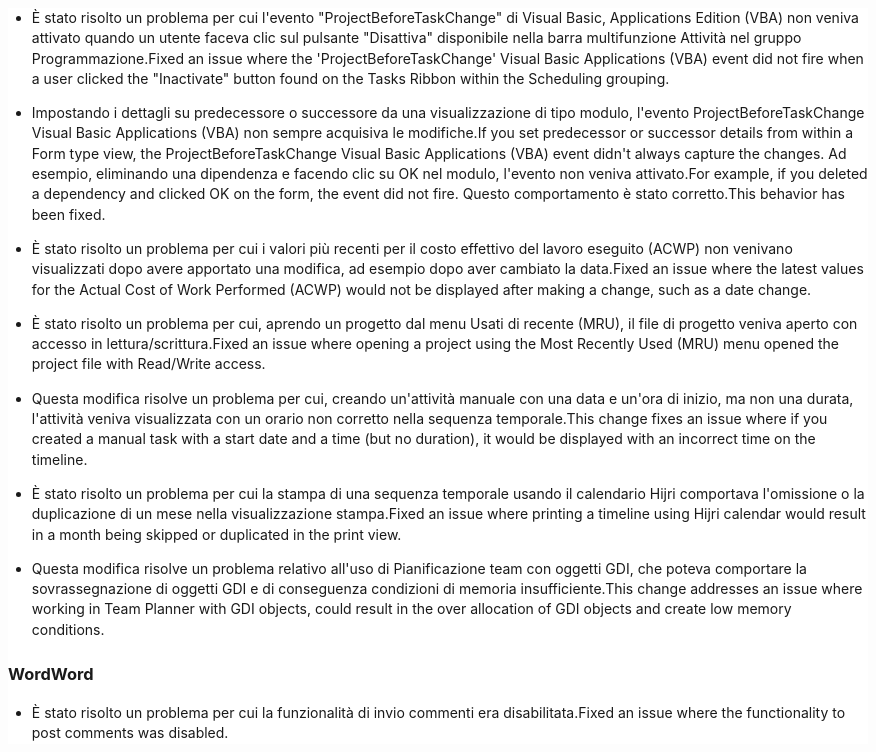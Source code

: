 - <span data-ttu-id="e832b-409">È stato risolto un problema per cui l'evento "ProjectBeforeTaskChange" di Visual Basic, Applications Edition (VBA) non veniva attivato quando un utente faceva clic sul pulsante "Disattiva" disponibile nella barra multifunzione Attività nel gruppo Programmazione.</span><span class="sxs-lookup"><span data-stu-id="e832b-409">Fixed an issue where the 'ProjectBeforeTaskChange' Visual Basic Applications (VBA) event did not fire when a user clicked the "Inactivate" button found on the Tasks Ribbon within the Scheduling grouping.</span></span>

- <span data-ttu-id="e832b-410">Impostando i dettagli su predecessore o successore da una visualizzazione di tipo modulo, l'evento ProjectBeforeTaskChange Visual Basic Applications (VBA) non sempre acquisiva le modifiche.</span><span class="sxs-lookup"><span data-stu-id="e832b-410">If you set predecessor or successor details from within a Form type view, the ProjectBeforeTaskChange Visual Basic Applications (VBA) event didn't always capture the changes.</span></span> <span data-ttu-id="e832b-411">Ad esempio, eliminando una dipendenza e facendo clic su OK nel modulo, l'evento non veniva attivato.</span><span class="sxs-lookup"><span data-stu-id="e832b-411">For example, if you deleted a dependency and clicked OK on the form, the event did not fire.</span></span> <span data-ttu-id="e832b-412">Questo comportamento è stato corretto.</span><span class="sxs-lookup"><span data-stu-id="e832b-412">This behavior has been fixed.</span></span>

- <span data-ttu-id="e832b-413">È stato risolto un problema per cui i valori più recenti per il costo effettivo del lavoro eseguito (ACWP) non venivano visualizzati dopo avere apportato una modifica, ad esempio dopo aver cambiato la data.</span><span class="sxs-lookup"><span data-stu-id="e832b-413">Fixed an issue where the latest values for the Actual Cost of Work Performed (ACWP) would not be displayed after making a change, such as a date change.</span></span>

- <span data-ttu-id="e832b-414">È stato risolto un problema per cui, aprendo un progetto dal menu Usati di recente (MRU), il file di progetto veniva aperto con accesso in lettura/scrittura.</span><span class="sxs-lookup"><span data-stu-id="e832b-414">Fixed an issue where opening a project using the Most Recently Used (MRU) menu opened the project file with Read/Write access.</span></span>

- <span data-ttu-id="e832b-415">Questa modifica risolve un problema per cui, creando un'attività manuale con una data e un'ora di inizio, ma non una durata, l'attività veniva visualizzata con un orario non corretto nella sequenza temporale.</span><span class="sxs-lookup"><span data-stu-id="e832b-415">This change fixes an issue where if you created a manual task with a start date and a time (but no duration), it would be displayed with an incorrect time on the timeline.</span></span>

- <span data-ttu-id="e832b-416">È stato risolto un problema per cui la stampa di una sequenza temporale usando il calendario Hijri comportava l'omissione o la duplicazione di un mese nella visualizzazione stampa.</span><span class="sxs-lookup"><span data-stu-id="e832b-416">Fixed an issue where printing a timeline using Hijri calendar would result in a month being skipped or duplicated in the print view.</span></span>

- <span data-ttu-id="e832b-417">Questa modifica risolve un problema relativo all'uso di Pianificazione team con oggetti GDI, che poteva comportare la sovrassegnazione di oggetti GDI e di conseguenza condizioni di memoria insufficiente.</span><span class="sxs-lookup"><span data-stu-id="e832b-417">This change addresses an issue where working in Team Planner with GDI objects, could result in the over allocation of GDI objects and create low memory conditions.</span></span>

### <a name="word"></a><span data-ttu-id="e832b-418">Word</span><span class="sxs-lookup"><span data-stu-id="e832b-418">Word</span></span>

- <span data-ttu-id="e832b-419">È stato risolto un problema per cui la funzionalità di invio commenti era disabilitata.</span><span class="sxs-lookup"><span data-stu-id="e832b-419">Fixed an issue where the functionality to post comments was disabled.</span></span>
